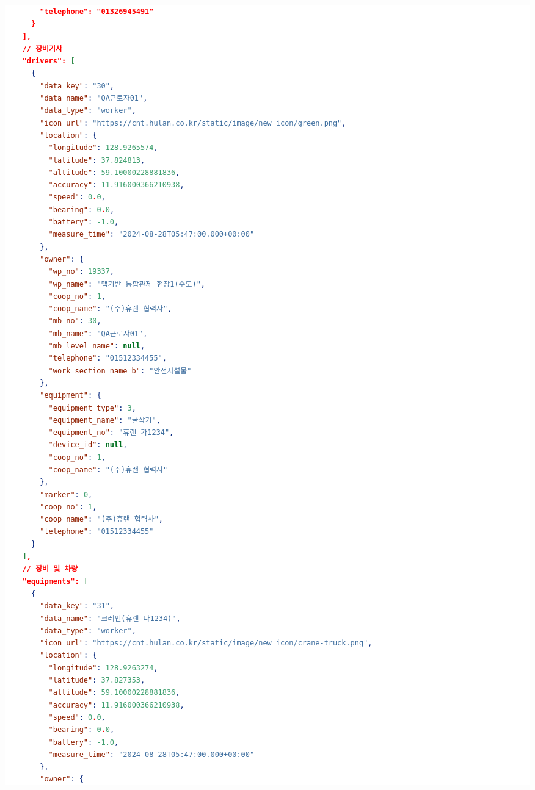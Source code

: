 ```json
        "telephone": "01326945491"
      }
    ],
    // 장비기사
    "drivers": [
      {
        "data_key": "30",
        "data_name": "QA근로자01",
        "data_type": "worker",
        "icon_url": "https://cnt.hulan.co.kr/static/image/new_icon/green.png",
        "location": {
          "longitude": 128.9265574,
          "latitude": 37.824813,
          "altitude": 59.10000228881836,
          "accuracy": 11.916000366210938,
          "speed": 0.0,
          "bearing": 0.0,
          "battery": -1.0,
          "measure_time": "2024-08-28T05:47:00.000+00:00"
        },
        "owner": {
          "wp_no": 19337,
          "wp_name": "맵기반 통합관제 현장1(수도)",
          "coop_no": 1,
          "coop_name": "(주)휴랜 협력사",
          "mb_no": 30,
          "mb_name": "QA근로자01",
          "mb_level_name": null,
          "telephone": "01512334455",
          "work_section_name_b": "안전시설물"
        },
        "equipment": {
          "equipment_type": 3,
          "equipment_name": "굴삭기",
          "equipment_no": "휴랜-가1234",
          "device_id": null,
          "coop_no": 1,
          "coop_name": "(주)휴랜 협력사"
        },
        "marker": 0,
        "coop_no": 1,
        "coop_name": "(주)휴랜 협력사",
        "telephone": "01512334455"
      }
    ],
    // 장비 및 차량
    "equipments": [
      {
        "data_key": "31",
        "data_name": "크레인(휴랜-나1234)",
        "data_type": "worker",
        "icon_url": "https://cnt.hulan.co.kr/static/image/new_icon/crane-truck.png",
        "location": {
          "longitude": 128.9263274,
          "latitude": 37.827353,
          "altitude": 59.10000228881836,
          "accuracy": 11.916000366210938,
          "speed": 0.0,
          "bearing": 0.0,
          "battery": -1.0,
          "measure_time": "2024-08-28T05:47:00.000+00:00"
        },
        "owner": {
```
